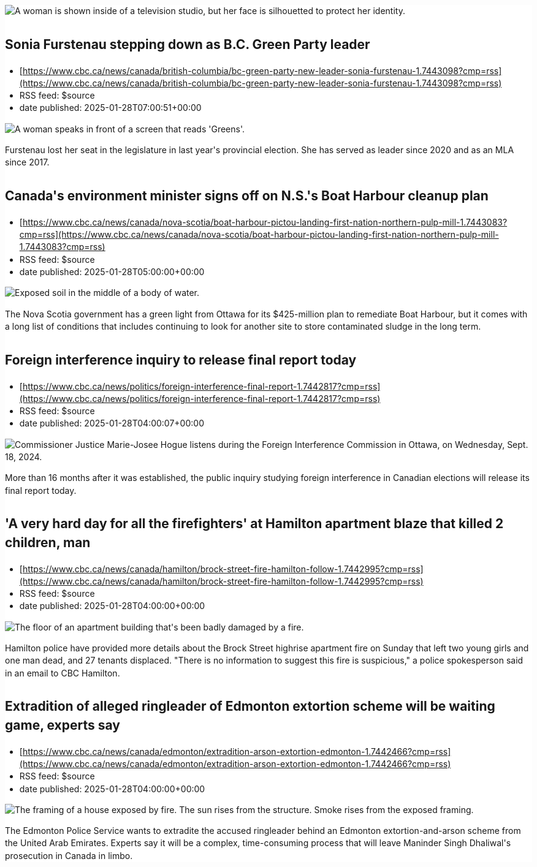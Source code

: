 <img src='https://i.cbc.ca/1.7442830.1738006470!/fileImage/httpImage/image.jpg_gen/derivatives/16x9_620/june.jpg' alt='A woman is shown inside of a television studio, but her face is silhouetted to protect her identity.' width='620' height='349' title='June is sharing her story of intimate partner violence and her experience with the justice system that she felt let her down with the hope it leads to change. For her safety and privacy, CBC agreed to conceal her identity.'/><p></p>

## Sonia Furstenau stepping down as B.C. Green Party leader
 - [https://www.cbc.ca/news/canada/british-columbia/bc-green-party-new-leader-sonia-furstenau-1.7443098?cmp=rss](https://www.cbc.ca/news/canada/british-columbia/bc-green-party-new-leader-sonia-furstenau-1.7443098?cmp=rss)
 - RSS feed: $source
 - date published: 2025-01-28T07:00:51+00:00

<img src='https://i.cbc.ca/1.7357420.1738022819!/cpImage/httpImage/image.jpg_gen/derivatives/16x9_620/election-bc-20241018-sonia-furstenau.jpg' alt='A woman speaks in front of a screen that reads &apos;Greens&apos;.' width='620' height='349' title='B.C. Green Party Leader Sonia Furstenau makes an announcement on the eve of the provincial election at the party&apos;s office in Victoria on Friday, October 18, 2024.'/><p>Furstenau lost her seat in the legislature in last year's provincial election. She has served as leader since 2020 and as an MLA since 2017.</p>

## Canada's environment minister signs off on N.S.'s Boat Harbour cleanup plan
 - [https://www.cbc.ca/news/canada/nova-scotia/boat-harbour-pictou-landing-first-nation-northern-pulp-mill-1.7443083?cmp=rss](https://www.cbc.ca/news/canada/nova-scotia/boat-harbour-pictou-landing-first-nation-northern-pulp-mill-1.7443083?cmp=rss)
 - RSS feed: $source
 - date published: 2025-01-28T05:00:00+00:00

<img src='https://i.cbc.ca/1.4168759.1738016922!/fileImage/httpImage/image.jpg_gen/derivatives/16x9_620/boat-harbour-mud-waves.jpg' alt='Exposed soil in the middle of a body of water.' width='620' height='349' title='The contaminated soil at Boat Harbour is unsettling to walk on in part because of its springy texture.'/><p>The Nova Scotia government has a green light from Ottawa for its $425-million plan to remediate Boat Harbour, but it comes with a long list of conditions that includes continuing to look for another site to store contaminated sludge in the long term.</p>

## Foreign interference inquiry to release final report today
 - [https://www.cbc.ca/news/politics/foreign-interference-final-report-1.7442817?cmp=rss](https://www.cbc.ca/news/politics/foreign-interference-final-report-1.7442817?cmp=rss)
 - RSS feed: $source
 - date published: 2025-01-28T04:00:07+00:00

<img src='https://i.cbc.ca/1.7442821.1738006162!/fileImage/httpImage/image.JPG_gen/derivatives/16x9_620/foreign-interference-20240918.JPG' alt='Commissioner Justice Marie-Josee Hogue listens during the Foreign Interference Commission in Ottawa, on Wednesday, Sept. 18, 2024.' width='620' height='349' title='Commissioner Justice Marie-Josee Hogue listens during the Foreign Interference Commission in Ottawa, on Wednesday, Sept. 18, 2024.'/><p>More than 16 months after it was established, the public inquiry studying foreign interference in Canadian elections will release its final report today.</p>

## 'A very hard day for all the firefighters' at Hamilton apartment blaze that killed 2 children, man
 - [https://www.cbc.ca/news/canada/hamilton/brock-street-fire-hamilton-follow-1.7442995?cmp=rss](https://www.cbc.ca/news/canada/hamilton/brock-street-fire-hamilton-follow-1.7442995?cmp=rss)
 - RSS feed: $source
 - date published: 2025-01-28T04:00:00+00:00

<img src='https://i.cbc.ca/1.7442122.1737931158!/fileImage/httpImage/image.jpg_gen/derivatives/16x9_620/hamilton-apartment-fire-jan-26-2025.jpg' alt='The floor of an apartment building that&apos;s been badly damaged by a fire. ' width='620' height='349' title='The fire heavily damaged the apartment building on Brock Street in Hamilton, officials said. '/><p>Hamilton police have provided more details about the Brock Street highrise apartment fire on Sunday that left two young girls and one man dead, and 27 tenants displaced. "There is no information to suggest this fire is suspicious," a police spokesperson said in an email to CBC Hamilton.</p>

## Extradition of alleged ringleader of Edmonton extortion scheme will be waiting game, experts say
 - [https://www.cbc.ca/news/canada/edmonton/extradition-arson-extortion-edmonton-1.7442466?cmp=rss](https://www.cbc.ca/news/canada/edmonton/extradition-arson-extortion-edmonton-1.7442466?cmp=rss)
 - RSS feed: $source
 - date published: 2025-01-28T04:00:00+00:00

<img src='https://i.cbc.ca/1.7077636.1704743792!/fileImage/httpImage/image.JPG_gen/derivatives/16x9_620/house-fire-edmonton.JPG' alt='The framing of a house exposed by fire. The sun rises from the structure. Smoke rises from the exposed framing. ' width='620' height='349' title='Fire crews were called to a fire inside a home under construction in west Edmonton Wednesday morning. Police say the case is believed to be linked to a known extortion scheme in the city.'/><p>The Edmonton Police Service wants to extradite the accused ringleader behind an Edmonton extortion-and-arson scheme from the United Arab Emirates. Experts say it will be a complex, time-consuming process that will leave Maninder Singh Dhaliwal's prosecution in Canada in limbo.</p>
